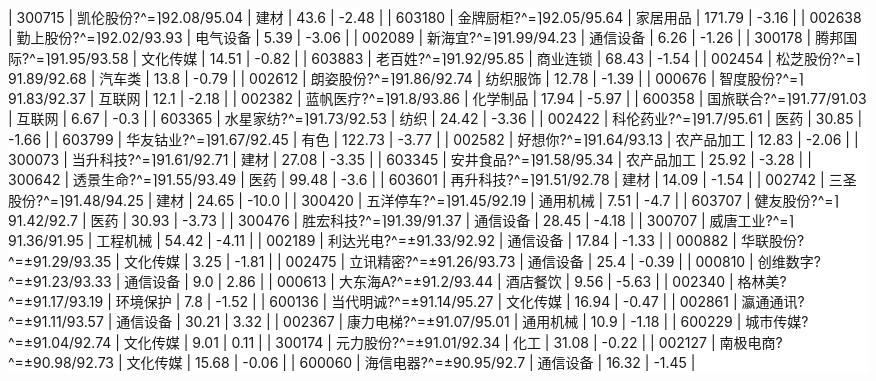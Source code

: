 | 300715 | 凯伦股份?^=⌉92.08/95.04  |    建材    |    43.6   | -2.48  |
| 603180 | 金牌厨柜?^=⌉92.05/95.64  |  家居用品  |   171.79  | -3.16  |
| 002638 | 勤上股份?^=⌉92.02/93.93  |  电气设备  |    5.39   | -3.06  |
| 002089 |  新海宜?^=⌉91.99/94.23   |  通信设备  |    6.26   | -1.26  |
| 300178 | 腾邦国际?^=⌉91.95/93.58  |  文化传媒  |   14.51   | -0.82  |
| 603883 |  老百姓?^=⌉91.92/95.85   |  商业连锁  |   68.43   | -1.54  |
| 002454 | 松芝股份?^=⌉91.89/92.68  |   汽车类   |    13.8   | -0.79  |
| 002612 | 朗姿股份?^=⌉91.86/92.74  |  纺织服饰  |   12.78   | -1.39  |
| 000676 | 智度股份?^=⌉91.83/92.37  |   互联网   |    12.1   | -2.18  |
| 002382 |  蓝帆医疗?^=⌉91.8/93.86  |  化学制品  |   17.94   | -5.97  |
| 600358 | 国旅联合?^=⌉91.77/91.03  |   互联网   |    6.67   |  -0.3  |
| 603365 | 水星家纺?^=⌉91.73/92.53  |    纺织    |   24.42   | -3.36  |
| 002422 |  科伦药业?^=⌉91.7/95.61  |    医药    |   30.85   | -1.66  |
| 603799 | 华友钴业?^=⌉91.67/92.45  |    有色    |   122.73  | -3.77  |
| 002582 |  好想你?^=⌉91.64/93.13   | 农产品加工 |   12.83   | -2.06  |
| 300073 | 当升科技?^=⌉91.61/92.71  |    建材    |   27.08   | -3.35  |
| 603345 | 安井食品?^=⌉91.58/95.34  | 农产品加工 |   25.92   | -3.28  |
| 300642 | 透景生命?^=⌉91.55/93.49  |    医药    |   99.48   |  -3.6  |
| 603601 | 再升科技?^=⌉91.51/92.78  |    建材    |   14.09   | -1.54  |
| 002742 | 三圣股份?^=⌉91.48/94.25  |    建材    |   24.65   | -10.0  |
| 300420 | 五洋停车?^=⌉91.45/92.19  |  通用机械  |    7.51   |  -4.7  |
| 603707 |  健友股份?^=⌉91.42/92.7  |    医药    |   30.93   | -3.73  |
| 300476 | 胜宏科技?^=⌉91.39/91.37  |  通信设备  |   28.45   | -4.18  |
| 300707 | 威唐工业?^=⌉91.36/91.95  |  工程机械  |   54.42   | -4.11  |
| 002189 | 利达光电?^=±91.33/92.92  |  通信设备  |   17.84   | -1.33  |
| 000882 | 华联股份?^=±91.29/93.35  |  文化传媒  |    3.25   | -1.81  |
| 002475 | 立讯精密?^=±91.26/93.73  |  通信设备  |    25.4   | -0.39  |
| 000810 | 创维数字?^=±91.23/93.33  |  通信设备  |    9.0    |  2.86  |
| 000613 |  大东海A?^=±91.2/93.44   |  酒店餐饮  |    9.56   | -5.63  |
| 002340 |  格林美?^=±91.17/93.19   |  环境保护  |    7.8    | -1.52  |
| 600136 | 当代明诚?^=±91.14/95.27  |  文化传媒  |   16.94   | -0.47  |
| 002861 | 瀛通通讯?^=±91.11/93.57  |  通信设备  |   30.21   |  3.32  |
| 002367 | 康力电梯?^=±91.07/95.01  |  通用机械  |    10.9   | -1.18  |
| 600229 | 城市传媒?^=±91.04/92.74  |  文化传媒  |    9.01   |  0.11  |
| 300174 | 元力股份?^=±91.01/92.34  |    化工    |   31.08   | -0.22  |
| 002127 | 南极电商?^=±90.98/92.73  |  文化传媒  |   15.68   | -0.06  |
| 600060 |  海信电器?^=±90.95/92.7  |  通信设备  |   16.32   | -1.45  |
